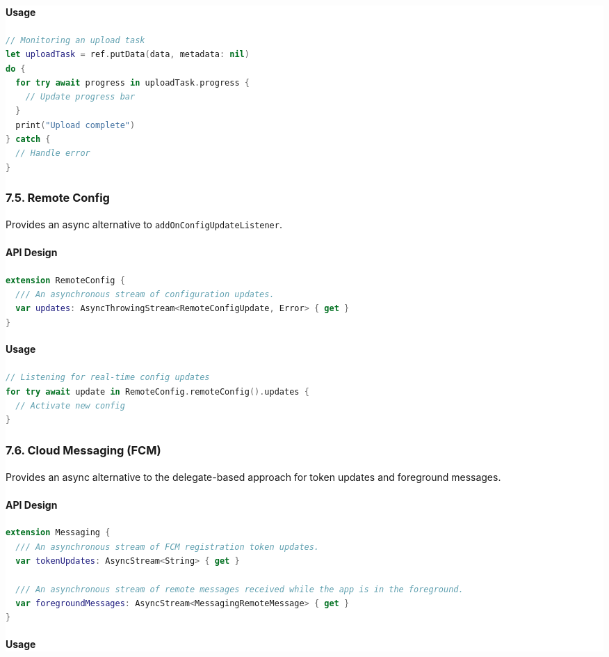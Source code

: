#### Usage

```swift
// Monitoring an upload task
let uploadTask = ref.putData(data, metadata: nil)
do {
  for try await progress in uploadTask.progress {
    // Update progress bar
  }
  print("Upload complete")
} catch {
  // Handle error
}
```

### 7.5. Remote Config

Provides an async alternative to `addOnConfigUpdateListener`.

#### API Design

```swift
extension RemoteConfig {
  /// An asynchronous stream of configuration updates.
  var updates: AsyncThrowingStream<RemoteConfigUpdate, Error> { get }
}
```

#### Usage

```swift
// Listening for real-time config updates
for try await update in RemoteConfig.remoteConfig().updates {
  // Activate new config
}
```

### 7.6. Cloud Messaging (FCM)

Provides an async alternative to the delegate-based approach for token updates and foreground messages.

#### API Design

```swift
extension Messaging {
  /// An asynchronous stream of FCM registration token updates.
  var tokenUpdates: AsyncStream<String> { get }

  /// An asynchronous stream of remote messages received while the app is in the foreground.
  var foregroundMessages: AsyncStream<MessagingRemoteMessage> { get }
}
```

#### Usage
